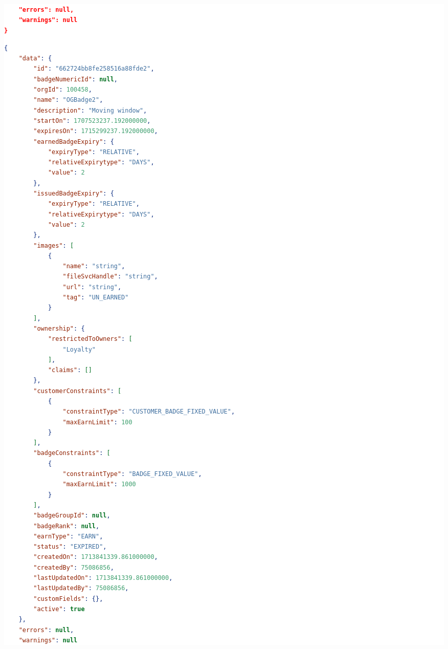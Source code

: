 ```json Moving window, includeStatistics=true
    "errors": null,
    "warnings": null
}
```
```json Moving window, includeStatistics=False
{
    "data": {
        "id": "662724bb8fe258516a88fde2",
        "badgeNumericId": null,
        "orgId": 100458,
        "name": "OGBadge2",
        "description": "Moving window",
        "startOn": 1707523237.192000000,
        "expiresOn": 1715299237.192000000,
        "earnedBadgeExpiry": {
            "expiryType": "RELATIVE",
            "relativeExpirytype": "DAYS",
            "value": 2
        },
        "issuedBadgeExpiry": {
            "expiryType": "RELATIVE",
            "relativeExpirytype": "DAYS",
            "value": 2
        },
        "images": [
            {
                "name": "string",
                "fileSvcHandle": "string",
                "url": "string",
                "tag": "UN_EARNED"
            }
        ],
        "ownership": {
            "restrictedToOwners": [
                "Loyalty"
            ],
            "claims": []
        },
        "customerConstraints": [
            {
                "constraintType": "CUSTOMER_BADGE_FIXED_VALUE",
                "maxEarnLimit": 100
            }
        ],
        "badgeConstraints": [
            {
                "constraintType": "BADGE_FIXED_VALUE",
                "maxEarnLimit": 1000
            }
        ],
        "badgeGroupId": null,
        "badgeRank": null,
        "earnType": "EARN",
        "status": "EXPIRED",
        "createdOn": 1713841339.861000000,
        "createdBy": 75086856,
        "lastUpdatedOn": 1713841339.861000000,
        "lastUpdatedBy": 75086856,
        "customFields": {},
        "active": true
    },
    "errors": null,
    "warnings": null
```